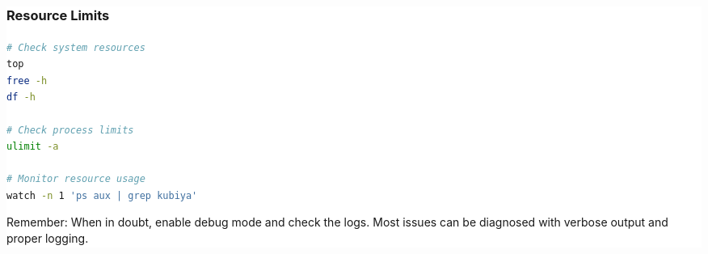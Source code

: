 ### Resource Limits

```bash
# Check system resources
top
free -h
df -h

# Check process limits
ulimit -a

# Monitor resource usage
watch -n 1 'ps aux | grep kubiya'
```

Remember: When in doubt, enable debug mode and check the logs. Most issues can be diagnosed with verbose output and proper logging.